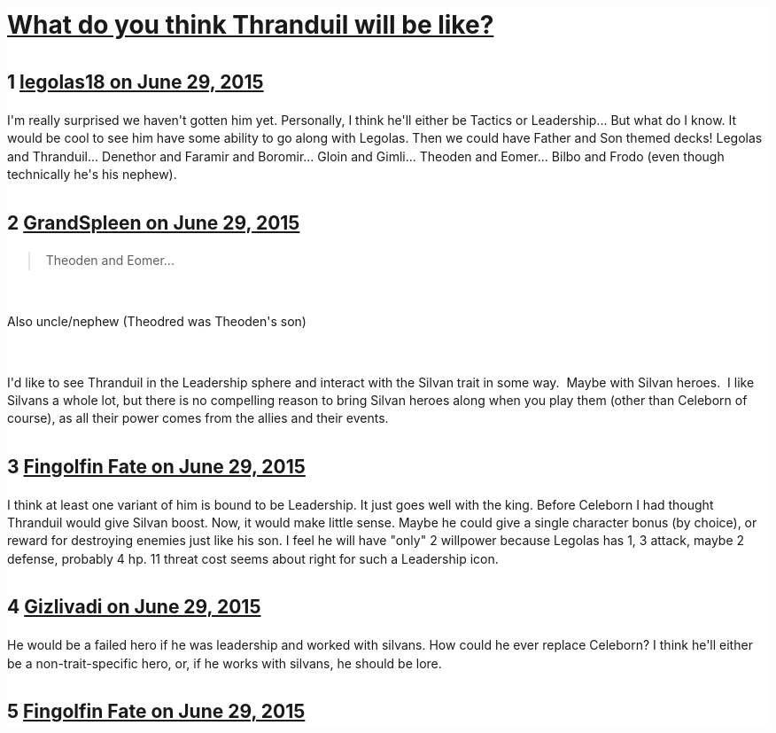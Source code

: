 # [What do you think Thranduil will be like?](https://community.fantasyflightgames.com/topic/181453-what-do-you-think-thranduil-will-be-like/)

## 1 [legolas18 on June 29, 2015](https://community.fantasyflightgames.com/topic/181453-what-do-you-think-thranduil-will-be-like/?do=findComment&comment=1675579)

I'm really surprised we haven't gotten him yet. Personally, I think he'll either be Tactics or Leadership... But what do I know. It would be cool to see him have some ability to go along with Legolas. Then we could have Father and Son themed decks! Legolas and Thranduil... Denethor and Faramir and Boromir... Gloin and Gimli... Theoden and Eomer... Bilbo and Frodo (even though technically he's his nephew).

## 2 [GrandSpleen on June 29, 2015](https://community.fantasyflightgames.com/topic/181453-what-do-you-think-thranduil-will-be-like/?do=findComment&comment=1675639)

>  Theoden and Eomer...

 

Also uncle/nephew (Theodred was Theoden's son)

 

I'd like to see Thranduil in the Leadership sphere and interact with the Silvan trait in some way.  Maybe with Silvan heroes.  I like Silvans a whole lot, but there is no compelling reason to bring Silvan heroes along when you play them (other than Celeborn of course), as all their power comes from the allies and their events.

## 3 [Fingolfin Fate on June 29, 2015](https://community.fantasyflightgames.com/topic/181453-what-do-you-think-thranduil-will-be-like/?do=findComment&comment=1675643)

I think at least one variant of him is bound to be Leadership. It just goes well with the king. Before Celeborn I had thought Thranduil would give Silvan boost. Now, it would make little sense. Maybe he could give a single character bonus (by choice), or reward for destroying enemies just like his son. I feel he will have "only" 2 willpower because Legolas has 1, 3 attack, maybe 2 defense, probably 4 hp. 11 threat cost seems about right for such a Leadership icon.

## 4 [Gizlivadi on June 29, 2015](https://community.fantasyflightgames.com/topic/181453-what-do-you-think-thranduil-will-be-like/?do=findComment&comment=1675650)

He would be a failed hero if he was leadership and worked with silvans. How could he ever replace Celeborn? I think he'll either be a non-trait-specific hero, or, if he works with silvans, he should be lore.

## 5 [Fingolfin Fate on June 29, 2015](https://community.fantasyflightgames.com/topic/181453-what-do-you-think-thranduil-will-be-like/?do=findComment&comment=1675651)

